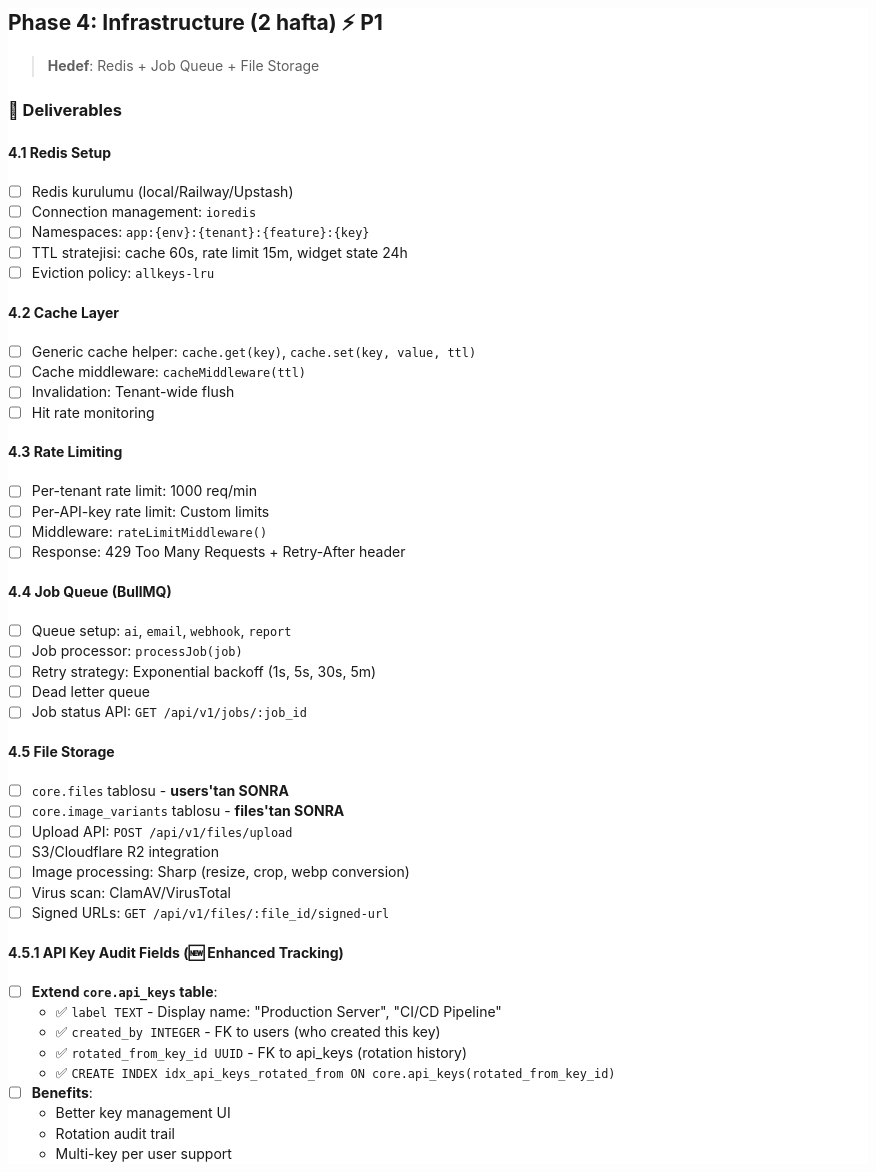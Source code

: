 
## Phase 4: Infrastructure (2 hafta) ⚡ P1

> **Hedef**: Redis + Job Queue + File Storage

### 🎯 Deliverables

#### 4.1 Redis Setup
- [ ] Redis kurulumu (local/Railway/Upstash)
- [ ] Connection management: `ioredis`
- [ ] Namespaces: `app:{env}:{tenant}:{feature}:{key}`
- [ ] TTL stratejisi: cache 60s, rate limit 15m, widget state 24h
- [ ] Eviction policy: `allkeys-lru`

#### 4.2 Cache Layer
- [ ] Generic cache helper: `cache.get(key)`, `cache.set(key, value, ttl)`
- [ ] Cache middleware: `cacheMiddleware(ttl)`
- [ ] Invalidation: Tenant-wide flush
- [ ] Hit rate monitoring

#### 4.3 Rate Limiting
- [ ] Per-tenant rate limit: 1000 req/min
- [ ] Per-API-key rate limit: Custom limits
- [ ] Middleware: `rateLimitMiddleware()`
- [ ] Response: 429 Too Many Requests + Retry-After header

#### 4.4 Job Queue (BullMQ)
- [ ] Queue setup: `ai`, `email`, `webhook`, `report`
- [ ] Job processor: `processJob(job)`
- [ ] Retry strategy: Exponential backoff (1s, 5s, 30s, 5m)
- [ ] Dead letter queue
- [ ] Job status API: `GET /api/v1/jobs/:job_id`

#### 4.5 File Storage
- [ ] `core.files` tablosu - **users'tan SONRA**
- [ ] `core.image_variants` tablosu - **files'tan SONRA**
- [ ] Upload API: `POST /api/v1/files/upload`
- [ ] S3/Cloudflare R2 integration
- [ ] Image processing: Sharp (resize, crop, webp conversion)
- [ ] Virus scan: ClamAV/VirusTotal
- [ ] Signed URLs: `GET /api/v1/files/:file_id/signed-url`

#### 4.5.1 API Key Audit Fields (🆕 Enhanced Tracking)
- [ ] **Extend `core.api_keys` table**:
  - ✅ `label TEXT` - Display name: "Production Server", "CI/CD Pipeline"
  - ✅ `created_by INTEGER` - FK to users (who created this key)
  - ✅ `rotated_from_key_id UUID` - FK to api_keys (rotation history)
  - ✅ `CREATE INDEX idx_api_keys_rotated_from ON core.api_keys(rotated_from_key_id)`
- [ ] **Benefits**:
  - Better key management UI
  - Rotation audit trail
  - Multi-key per user support
